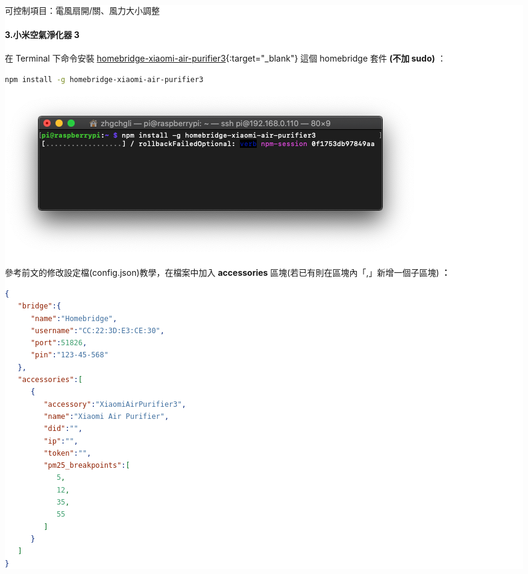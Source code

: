 

可控制項目：電風扇開/關、風力大小調整
#### 3\.小米空氣淨化器 3

在 Terminal 下命令安裝 [homebridge\-xiaomi\-air\-purifier3](https://github.com/rgavril/homebridge-xiaomi-air-purifier3){:target="_blank"} 這個 homebridge 套件 **\(不加 sudo\)** ：
```bash
npm install -g homebridge-xiaomi-air-purifier3
```


![](/assets/99db2a1fbfe5/1*VxEYnHaBwQVLxxXOLb1Jkg.png)


參考前文的修改設定檔\(config\.json\)教學，在檔案中加入 **accessories** 區塊\(若已有則在區塊內「,」新增一個子區塊\) **：**
```json
{
   "bridge":{
      "name":"Homebridge",
      "username":"CC:22:3D:E3:CE:30",
      "port":51826,
      "pin":"123-45-568"
   },
   "accessories":[
      {
         "accessory":"XiaomiAirPurifier3",
         "name":"Xiaomi Air Purifier",
         "did":"",
         "ip":"",
         "token":"",
         "pm25_breakpoints":[
            5,
            12,
            35,
            55
         ]
      }
   ]
}
```
